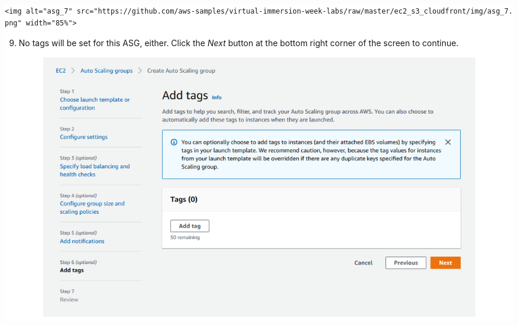     <img alt="asg_7" src="https://github.com/aws-samples/virtual-immersion-week-labs/raw/master/ec2_s3_cloudfront/img/asg_7.png" width="85%">
</p>

9. No tags will be set for this ASG, either. Click the *Next* button at the bottom right corner of the screen to continue.

<p align="center">
    <img alt="asg_8" src="https://github.com/aws-samples/virtual-immersion-week-labs/raw/master/ec2_s3_cloudfront/img/asg_8.png" width="85%">
</p>
